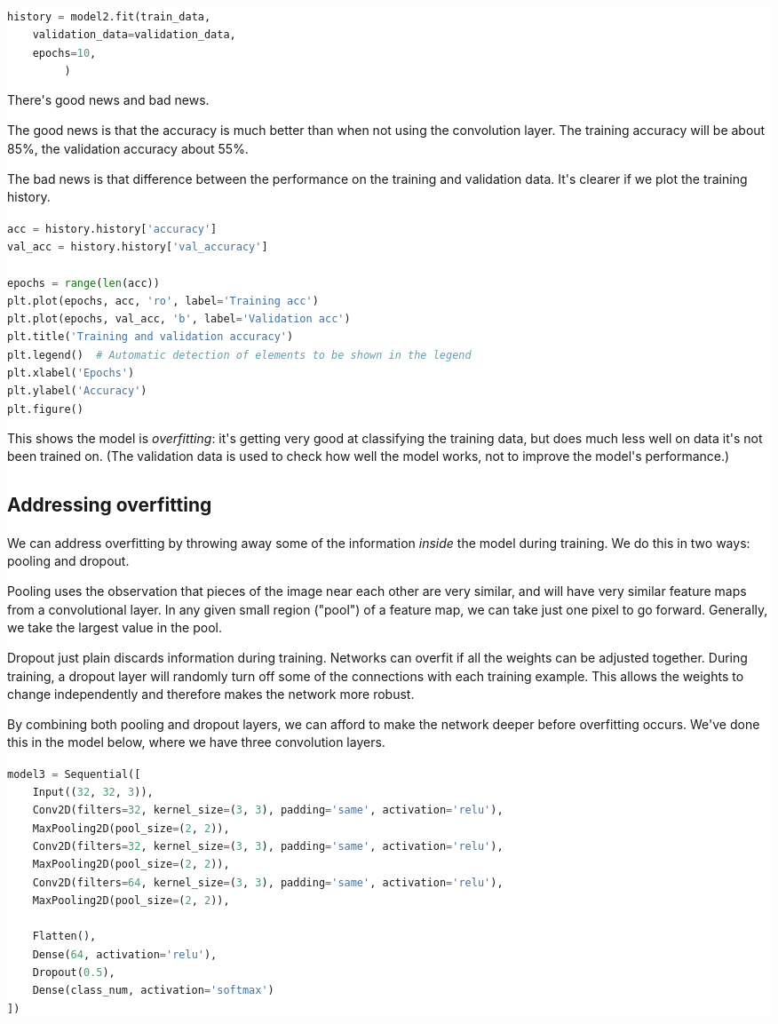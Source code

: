 ```python
history = model2.fit(train_data,
    validation_data=validation_data,
    epochs=10,
         )
```

There's good news and bad news. 

The good news is that the accuracy is much better than when not using the convolution layer. The training accuracy will be about 85%, the validation accuracy about 55%.

The bad news is that difference between the performance on the training and validation data. It's clearer if we plot the training history.

```python
acc = history.history['accuracy']
val_acc = history.history['val_accuracy']

epochs = range(len(acc))
plt.plot(epochs, acc, 'ro', label='Training acc')
plt.plot(epochs, val_acc, 'b', label='Validation acc')
plt.title('Training and validation accuracy')
plt.legend()  # Automatic detection of elements to be shown in the legend
plt.xlabel('Epochs')
plt.ylabel('Accuracy')
plt.figure()
```

This shows the model is _overfitting_: it's getting very good at classifying the training data, but does much less well on data it's not been trained on. (The validation data is used to check how well the model works, not to improve the model's performance.)


## Addressing overfitting


We can address overfitting by throwing away some of the information _inside_ the model during training. We do this in two ways: pooling and dropout.

Pooling uses the observation that pieces of the image near each other are very similar, and will have very similar feature maps from a convolutional layer. In any given small region ("pool") of a feature map, we can take just one pixel to go forward. Generally, we take the largest value in the pool.

Dropout just plain discards information during training. Networks can overfit if all the weights can be adjusted together. During training, a dropout layer will randomly turn off some of the connections with each training example. This allows the weights to change independently and therefore makes the network more robust.


By combining both pooling and dropout layers, we can afford to make the network deeper before overfitting occurs. We've done this in the model below, where we have three convolution layers. 

```python
model3 = Sequential([
    Input((32, 32, 3)),
    Conv2D(filters=32, kernel_size=(3, 3), padding='same', activation='relu'),
    MaxPooling2D(pool_size=(2, 2)),
    Conv2D(filters=32, kernel_size=(3, 3), padding='same', activation='relu'),
    MaxPooling2D(pool_size=(2, 2)),
    Conv2D(filters=64, kernel_size=(3, 3), padding='same', activation='relu'),
    MaxPooling2D(pool_size=(2, 2)),

    Flatten(),
    Dense(64, activation='relu'),
    Dropout(0.5),
    Dense(class_num, activation='softmax')
])

```